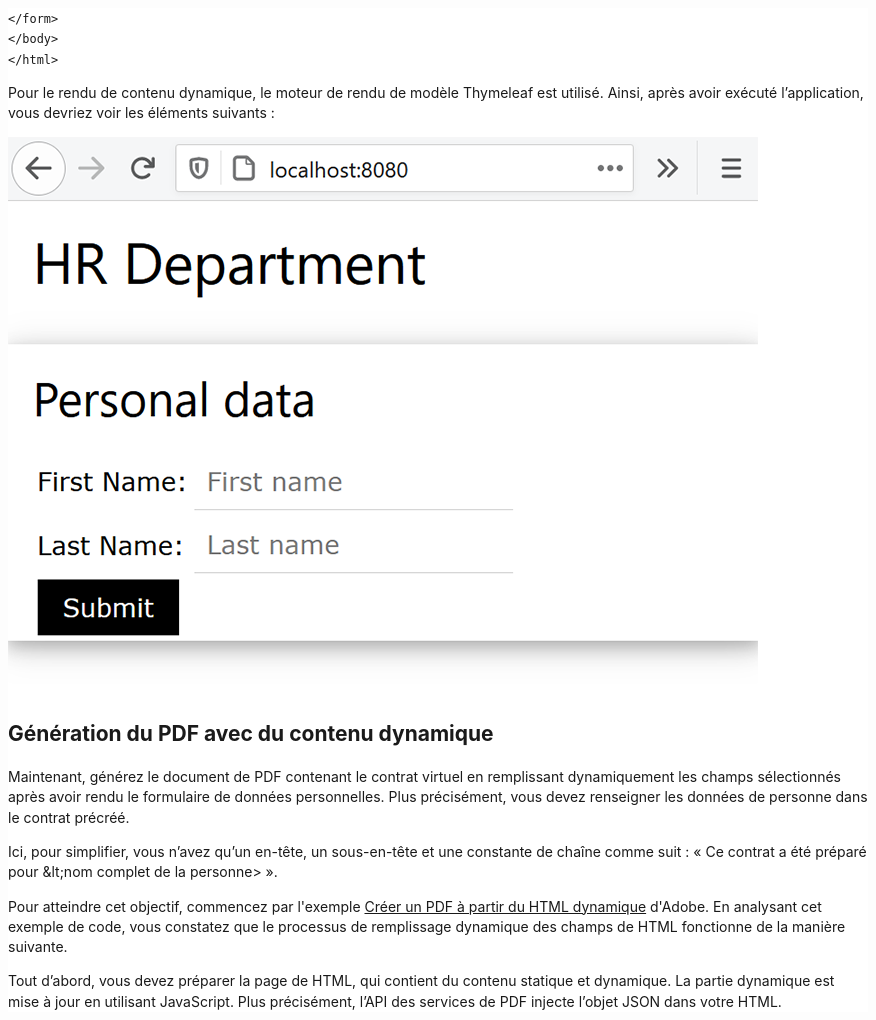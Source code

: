 ```
</form>
</body>
</html>
```

Pour le rendu de contenu dynamique, le moteur de rendu de modèle Thymeleaf est utilisé. Ainsi, après avoir exécuté l’application, vous devriez voir les éléments suivants :

![Capture d&#39;écran du contenu rendu](assets/HRWJ_5.png)

## Génération du PDF avec du contenu dynamique

Maintenant, générez le document de PDF contenant le contrat virtuel en remplissant dynamiquement les champs sélectionnés après avoir rendu le formulaire de données personnelles. Plus précisément, vous devez renseigner les données de personne dans le contrat précréé.

Ici, pour simplifier, vous n’avez qu’un en-tête, un sous-en-tête et une constante de chaîne comme suit : « Ce contrat a été préparé pour \&lt;nom complet de la personne\> ».

Pour atteindre cet objectif, commencez par l&#39;exemple [Créer un PDF à partir du HTML dynamique](https://opensource.adobe.com/pdftools-sdk-docs/release/latest/howtos.html#create-a-pdf-from-dynamic-html) d&#39;Adobe. En analysant cet exemple de code, vous constatez que le processus de remplissage dynamique des champs de HTML fonctionne de la manière suivante.

Tout d’abord, vous devez préparer la page de HTML, qui contient du contenu statique et dynamique. La partie dynamique est mise à jour en utilisant JavaScript. Plus précisément, l’API des services de PDF injecte l’objet JSON dans votre HTML.
